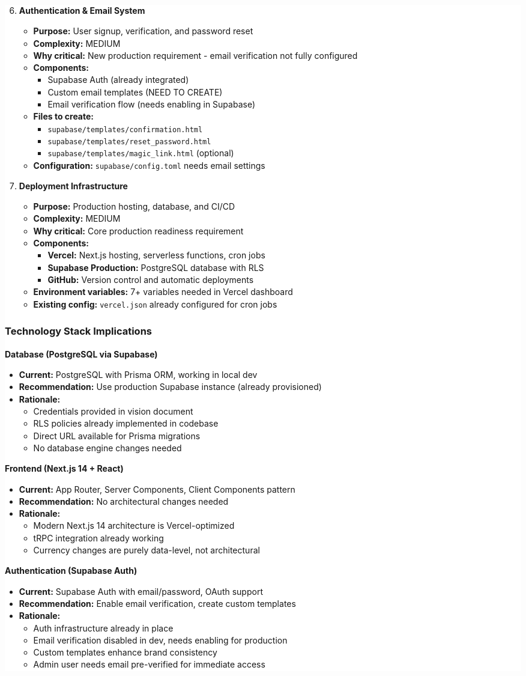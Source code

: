 6. **Authentication & Email System**
   - **Purpose:** User signup, verification, and password reset
   - **Complexity:** MEDIUM
   - **Why critical:** New production requirement - email verification not fully configured
   - **Components:**
     - Supabase Auth (already integrated)
     - Custom email templates (NEED TO CREATE)
     - Email verification flow (needs enabling in Supabase)
   - **Files to create:**
     - `supabase/templates/confirmation.html`
     - `supabase/templates/reset_password.html`
     - `supabase/templates/magic_link.html` (optional)
   - **Configuration:** `supabase/config.toml` needs email settings

7. **Deployment Infrastructure**
   - **Purpose:** Production hosting, database, and CI/CD
   - **Complexity:** MEDIUM
   - **Why critical:** Core production readiness requirement
   - **Components:**
     - **Vercel:** Next.js hosting, serverless functions, cron jobs
     - **Supabase Production:** PostgreSQL database with RLS
     - **GitHub:** Version control and automatic deployments
   - **Environment variables:** 7+ variables needed in Vercel dashboard
   - **Existing config:** `vercel.json` already configured for cron jobs

### Technology Stack Implications

**Database (PostgreSQL via Supabase)**
- **Current:** PostgreSQL with Prisma ORM, working in local dev
- **Recommendation:** Use production Supabase instance (already provisioned)
- **Rationale:**
  - Credentials provided in vision document
  - RLS policies already implemented in codebase
  - Direct URL available for Prisma migrations
  - No database engine changes needed

**Frontend (Next.js 14 + React)**
- **Current:** App Router, Server Components, Client Components pattern
- **Recommendation:** No architectural changes needed
- **Rationale:**
  - Modern Next.js 14 architecture is Vercel-optimized
  - tRPC integration already working
  - Currency changes are purely data-level, not architectural

**Authentication (Supabase Auth)**
- **Current:** Supabase Auth with email/password, OAuth support
- **Recommendation:** Enable email verification, create custom templates
- **Rationale:**
  - Auth infrastructure already in place
  - Email verification disabled in dev, needs enabling for production
  - Custom templates enhance brand consistency
  - Admin user needs email pre-verified for immediate access
